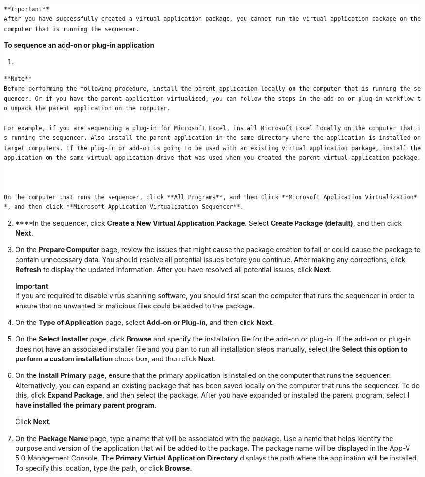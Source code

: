     **Important**  
    After you have successfully created a virtual application package, you cannot run the virtual application package on the computer that is running the sequencer.

     

**To sequence an add-on or plug-in application**

1.  

    **Note**  
    Before performing the following procedure, install the parent application locally on the computer that is running the sequencer. Or if you have the parent application virtualized, you can follow the steps in the add-on or plug-in workflow to unpack the parent application on the computer.

    For example, if you are sequencing a plug-in for Microsoft Excel, install Microsoft Excel locally on the computer that is running the sequencer. Also install the parent application in the same directory where the application is installed on target computers. If the plug-in or add-on is going to be used with an existing virtual application package, install the application on the same virtual application drive that was used when you created the parent virtual application package.

     

    On the computer that runs the sequencer, click **All Programs**, and then Click **Microsoft Application Virtualization**, and then click **Microsoft Application Virtualization Sequencer**.

2.  ****In the sequencer, click **Create a New Virtual Application Package**. Select **Create Package (default)**, and then click **Next**.

3.  On the **Prepare Computer** page, review the issues that might cause the package creation to fail or could cause the package to contain unnecessary data. You should resolve all potential issues before you continue. After making any corrections, click **Refresh** to display the updated information. After you have resolved all potential issues, click **Next**.

    **Important**  
    If you are required to disable virus scanning software, you should first scan the computer that runs the sequencer in order to ensure that no unwanted or malicious files could be added to the package.

     

4.  On the **Type of Application** page, select **Add-on or Plug-in**, and then click **Next**.

5.  On the **Select Installer** page, click **Browse** and specify the installation file for the add-on or plug-in. If the add-on or plug-in does not have an associated installer file and you plan to run all installation steps manually, select the **Select this option to perform a custom installation** check box, and then click **Next**.

6.  On the **Install Primary** page, ensure that the primary application is installed on the computer that runs the sequencer. Alternatively, you can expand an existing package that has been saved locally on the computer that runs the sequencer. To do this, click **Expand Package**, and then select the package. After you have expanded or installed the parent program, select **I have installed the primary parent program**.

    Click **Next**.

7.  On the **Package Name** page, type a name that will be associated with the package. Use a name that helps identify the purpose and version of the application that will be added to the package. The package name will be displayed in the App-V 5.0 Management Console. The **Primary Virtual Application Directory** displays the path where the application will be installed. To specify this location, type the path, or click **Browse**.
